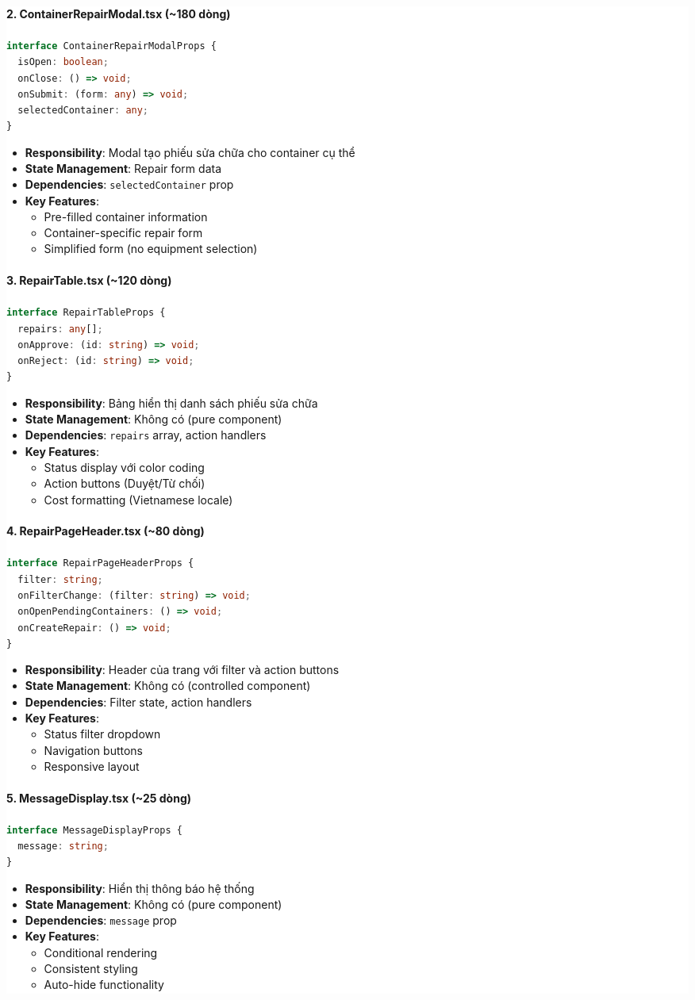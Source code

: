 #### **2. ContainerRepairModal.tsx (~180 dòng)**
```typescript
interface ContainerRepairModalProps {
  isOpen: boolean;
  onClose: () => void;
  onSubmit: (form: any) => void;
  selectedContainer: any;
}
```
- **Responsibility**: Modal tạo phiếu sửa chữa cho container cụ thể
- **State Management**: Repair form data
- **Dependencies**: `selectedContainer` prop
- **Key Features**:
  - Pre-filled container information
  - Container-specific repair form
  - Simplified form (no equipment selection)

#### **3. RepairTable.tsx (~120 dòng)**
```typescript
interface RepairTableProps {
  repairs: any[];
  onApprove: (id: string) => void;
  onReject: (id: string) => void;
}
```
- **Responsibility**: Bảng hiển thị danh sách phiếu sửa chữa
- **State Management**: Không có (pure component)
- **Dependencies**: `repairs` array, action handlers
- **Key Features**:
  - Status display với color coding
  - Action buttons (Duyệt/Từ chối)
  - Cost formatting (Vietnamese locale)

#### **4. RepairPageHeader.tsx (~80 dòng)**
```typescript
interface RepairPageHeaderProps {
  filter: string;
  onFilterChange: (filter: string) => void;
  onOpenPendingContainers: () => void;
  onCreateRepair: () => void;
}
```
- **Responsibility**: Header của trang với filter và action buttons
- **State Management**: Không có (controlled component)
- **Dependencies**: Filter state, action handlers
- **Key Features**:
  - Status filter dropdown
  - Navigation buttons
  - Responsive layout

#### **5. MessageDisplay.tsx (~25 dòng)**
```typescript
interface MessageDisplayProps {
  message: string;
}
```
- **Responsibility**: Hiển thị thông báo hệ thống
- **State Management**: Không có (pure component)
- **Dependencies**: `message` prop
- **Key Features**:
  - Conditional rendering
  - Consistent styling
  - Auto-hide functionality
